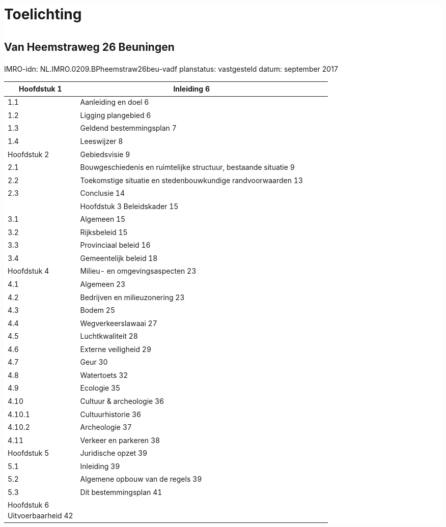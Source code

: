 # **Toelichting**

## **Van Heemstraweg 26 Beuningen**

IMRO-idn: NL.IMRO.0209.BPheemstraw26beu-vadf planstatus: vastgesteld datum: september 2017

| Hoofdstuk 1                            | Inleiding  6                                                     |  |  |  |
|----------------------------------------|------------------------------------------------------------------|--|--|--|
| 1.1                                    | Aanleiding en doel  6                                            |  |  |  |
| 1.2                                    | Ligging plangebied  6                                            |  |  |  |
| 1.3                                    | Geldend bestemmingsplan 7                                        |  |  |  |
| 1.4                                    | Leeswijzer  8                                                    |  |  |  |
| Hoofdstuk 2                            | Gebiedsvisie  9                                                  |  |  |  |
| 2.1                                    | Bouwgeschiedenis en ruimtelijke structuur, bestaande situatie  9 |  |  |  |
| 2.2                                    | Toekomstige situatie en stedenbouwkundige randvoorwaarden  13    |  |  |  |
| 2.3                                    | Conclusie  14                                                    |  |  |  |
|                                        | Hoofdstuk 3 Beleidskader  15                                     |  |  |  |
| 3.1                                    | Algemeen  15                                                     |  |  |  |
| 3.2                                    | Rijksbeleid  15                                                  |  |  |  |
| 3.3                                    | Provinciaal beleid  16                                           |  |  |  |
| 3.4                                    | Gemeentelijk beleid  18                                          |  |  |  |
| Hoofdstuk 4                            | Milieu- en omgevingsaspecten  23                                 |  |  |  |
| 4.1                                    | Algemeen  23                                                     |  |  |  |
| 4.2                                    | Bedrijven en milieuzonering  23                                  |  |  |  |
| 4.3                                    | Bodem  25                                                        |  |  |  |
| 4.4                                    | Wegverkeerslawaai  27                                            |  |  |  |
| 4.5                                    | Luchtkwaliteit  28                                               |  |  |  |
| 4.6                                    | Externe veiligheid  29                                           |  |  |  |
| 4.7                                    | Geur  30                                                         |  |  |  |
| 4.8                                    | Watertoets  32                                                   |  |  |  |
| 4.9                                    | Ecologie  35                                                     |  |  |  |
| 4.10                                   | Cultuur & archeologie  36                                        |  |  |  |
| 4.10.1                                 | Cultuurhistorie  36                                              |  |  |  |
| 4.10.2                                 | Archeologie  37                                                  |  |  |  |
| 4.11                                   | Verkeer en parkeren 38                                           |  |  |  |
| Hoofdstuk 5                            | Juridische opzet  39                                             |  |  |  |
| 5.1                                    | Inleiding  39                                                    |  |  |  |
| 5.2                                    | Algemene opbouw van de regels  39                                |  |  |  |
| 5.3                                    | Dit bestemmingsplan  41                                          |  |  |  |
| Hoofdstuk 6<br>Uitvoerbaarheid  42     |                                                                  |  |  |  |